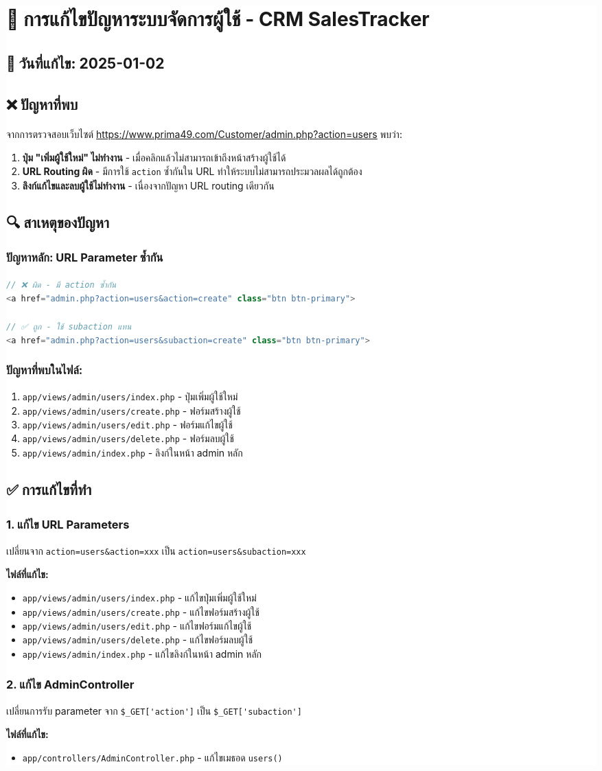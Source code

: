 # 🔧 การแก้ไขปัญหาระบบจัดการผู้ใช้ - CRM SalesTracker

## 📅 วันที่แก้ไข: 2025-01-02

## ❌ **ปัญหาที่พบ**

จากการตรวจสอบเว็บไซต์ https://www.prima49.com/Customer/admin.php?action=users พบว่า:

1. **ปุ่ม "เพิ่มผู้ใช้ใหม่" ไม่ทำงาน** - เมื่อคลิกแล้วไม่สามารถเข้าถึงหน้าสร้างผู้ใช้ได้
2. **URL Routing ผิด** - มีการใช้ `action` ซ้ำกันใน URL ทำให้ระบบไม่สามารถประมวลผลได้ถูกต้อง
3. **ลิงก์แก้ไขและลบผู้ใช้ไม่ทำงาน** - เนื่องจากปัญหา URL routing เดียวกัน

## 🔍 **สาเหตุของปัญหา**

### ปัญหาหลัก: URL Parameter ซ้ำกัน
```php
// ❌ ผิด - มี action ซ้ำกัน
<a href="admin.php?action=users&action=create" class="btn btn-primary">

// ✅ ถูก - ใช้ subaction แทน
<a href="admin.php?action=users&subaction=create" class="btn btn-primary">
```

### ปัญหาที่พบในไฟล์:
1. `app/views/admin/users/index.php` - ปุ่มเพิ่มผู้ใช้ใหม่
2. `app/views/admin/users/create.php` - ฟอร์มสร้างผู้ใช้
3. `app/views/admin/users/edit.php` - ฟอร์มแก้ไขผู้ใช้
4. `app/views/admin/users/delete.php` - ฟอร์มลบผู้ใช้
5. `app/views/admin/index.php` - ลิงก์ในหน้า admin หลัก

## ✅ **การแก้ไขที่ทำ**

### 1. แก้ไข URL Parameters
เปลี่ยนจาก `action=users&action=xxx` เป็น `action=users&subaction=xxx`

**ไฟล์ที่แก้ไข:**
- `app/views/admin/users/index.php` - แก้ไขปุ่มเพิ่มผู้ใช้ใหม่
- `app/views/admin/users/create.php` - แก้ไขฟอร์มสร้างผู้ใช้
- `app/views/admin/users/edit.php` - แก้ไขฟอร์มแก้ไขผู้ใช้
- `app/views/admin/users/delete.php` - แก้ไขฟอร์มลบผู้ใช้
- `app/views/admin/index.php` - แก้ไขลิงก์ในหน้า admin หลัก

### 2. แก้ไข AdminController
เปลี่ยนการรับ parameter จาก `$_GET['action']` เป็น `$_GET['subaction']`

**ไฟล์ที่แก้ไข:**
- `app/controllers/AdminController.php` - แก้ไขเมธอด `users()`
